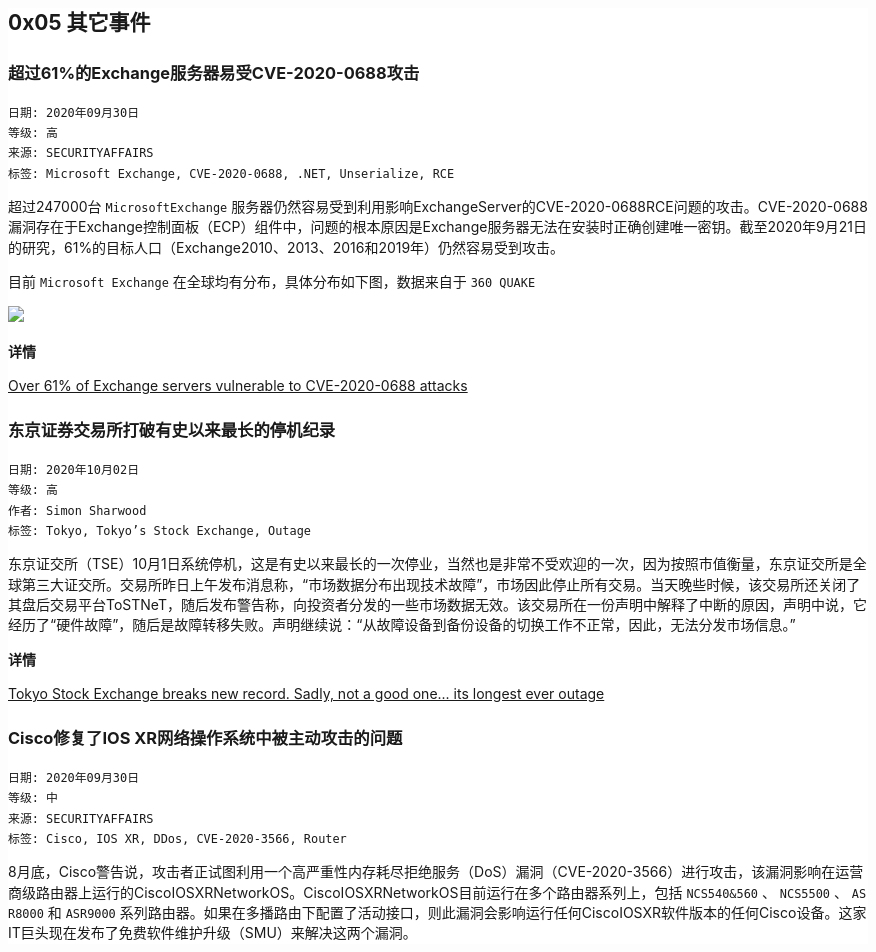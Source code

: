 
0x05 其它事件
---------


### 超过61%的Exchange服务器易受CVE-2020-0688攻击



```
日期: 2020年09月30日
等级: 高
来源: SECURITYAFFAIRS
标签: Microsoft Exchange, CVE-2020-0688, .NET, Unserialize, RCE

```
超过247000台 `MicrosoftExchange` 服务器仍然容易受到利用影响ExchangeServer的CVE-2020-0688RCE问题的攻击。CVE-2020-0688漏洞存在于Exchange控制面板（ECP）组件中，问题的根本原因是Exchange服务器无法在安装时正确创建唯一密钥。截至2020年9月21日的研究，61%的目标人口（Exchange2010、2013、2016和2019年）仍然容易受到攻击。


目前 `Microsoft Exchange` 在全球均有分布，具体分布如下图，数据来自于 `360 QUAKE` 


![](https://p403.ssl.qhimgs4.com/t0150471c5ab1e3575c.png)


 **详情** 


[Over 61% of Exchange servers vulnerable to CVE-2020-0688 attacks](https://securityaffairs.co/wordpress/108946/hacking/vulnerable-exchange-servers.html)


### 东京证券交易所打破有史以来最长的停机纪录



```
日期: 2020年10月02日
等级: 高
作者: Simon Sharwood
标签: Tokyo, Tokyo’s Stock Exchange, Outage

```
东京证交所（TSE）10月1日系统停机，这是有史以来最长的一次停业，当然也是非常不受欢迎的一次，因为按照市值衡量，东京证交所是全球第三大证交所。交易所昨日上午发布消息称，“市场数据分布出现技术故障”，市场因此停止所有交易。当天晚些时候，该交易所还关闭了其盘后交易平台ToSTNeT，随后发布警告称，向投资者分发的一些市场数据无效。该交易所在一份声明中解释了中断的原因，声明中说，它经历了“硬件故障”，随后是故障转移失败。声明继续说：“从故障设备到备份设备的切换工作不正常，因此，无法分发市场信息。”


 **详情** 


[Tokyo Stock Exchange breaks new record. Sadly, not a good one... its longest ever outage](https://www.theregister.com/2020/10/02/tokyo_stock_exchange_outage/)


### Cisco修复了IOS XR网络操作系统中被主动攻击的问题



```
日期: 2020年09月30日
等级: 中
来源: SECURITYAFFAIRS
标签: Cisco, IOS XR, DDos, CVE-2020-3566, Router

```
8月底，Cisco警告说，攻击者正试图利用一个高严重性内存耗尽拒绝服务（DoS）漏洞（CVE-2020-3566）进行攻击，该漏洞影响在运营商级路由器上运行的CiscoIOSXRNetworkOS。CiscoIOSXRNetworkOS目前运行在多个路由器系列上，包括 `NCS540&560` 、 `NCS5500` 、 `ASR8000` 和 `ASR9000` 系列路由器。如果在多播路由下配置了活动接口，则此漏洞会影响运行任何CiscoIOSXR软件版本的任何Cisco设备。这家IT巨头现在发布了免费软件维护升级（SMU）来解决这两个漏洞。
